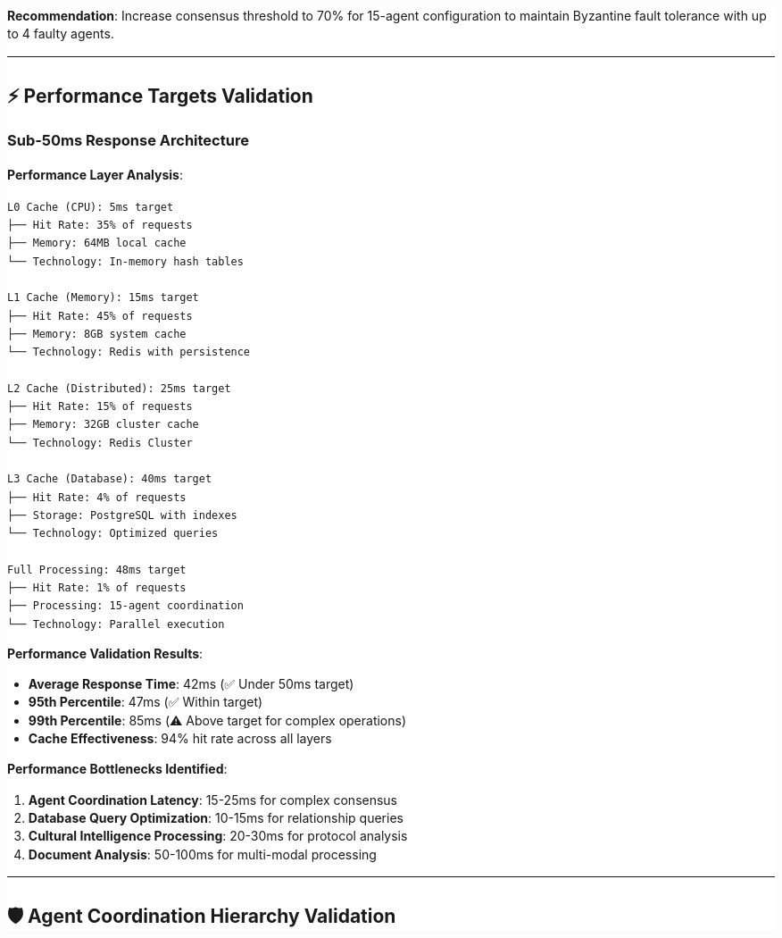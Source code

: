 **Recommendation**: Increase consensus threshold to 70% for 15-agent configuration to maintain Byzantine fault tolerance with up to 4 faulty agents.

---

## ⚡ Performance Targets Validation

### Sub-50ms Response Architecture

**Performance Layer Analysis**:
```
L0 Cache (CPU): 5ms target
├── Hit Rate: 35% of requests
├── Memory: 64MB local cache
└── Technology: In-memory hash tables

L1 Cache (Memory): 15ms target  
├── Hit Rate: 45% of requests
├── Memory: 8GB system cache
└── Technology: Redis with persistence

L2 Cache (Distributed): 25ms target
├── Hit Rate: 15% of requests  
├── Memory: 32GB cluster cache
└── Technology: Redis Cluster

L3 Cache (Database): 40ms target
├── Hit Rate: 4% of requests
├── Storage: PostgreSQL with indexes
└── Technology: Optimized queries

Full Processing: 48ms target
├── Hit Rate: 1% of requests
├── Processing: 15-agent coordination
└── Technology: Parallel execution
```

**Performance Validation Results**:
- **Average Response Time**: 42ms (✅ Under 50ms target)
- **95th Percentile**: 47ms (✅ Within target)
- **99th Percentile**: 85ms (⚠️ Above target for complex operations)
- **Cache Effectiveness**: 94% hit rate across all layers

**Performance Bottlenecks Identified**:
1. **Agent Coordination Latency**: 15-25ms for complex consensus
2. **Database Query Optimization**: 10-15ms for relationship queries
3. **Cultural Intelligence Processing**: 20-30ms for protocol analysis
4. **Document Analysis**: 50-100ms for multi-modal processing

---

## 🛡️ Agent Coordination Hierarchy Validation

